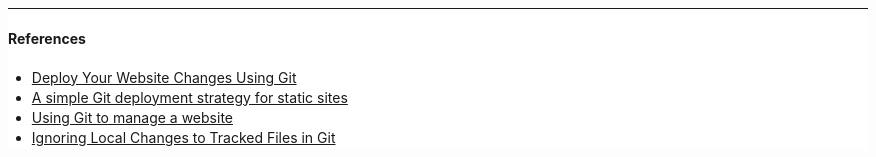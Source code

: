 ____
#### References

 + [Deploy Your Website Changes Using Git](http://sebduggan.com/blog/deploy-your-website-changes-using-git/)
 + [A simple Git deployment strategy for static sites](http://nicolasgallagher.com/simple-git-deployment-strategy-for-static-sites/)
 + [Using Git to manage a website](http://toroid.org/git-website-howto)
 + [Ignoring Local Changes to Tracked Files in Git](https://www.coshx.com/blog/2013/02/26/ignoring-local-changes-to-tracked-files-with-git/)


[1]: https://git-scm.com/book/en/v2/Getting-Started-Installing-Git
[2]: https://help.github.com/articles/generating-ssh-keys/
[3]: https://help.github.com/articles/working-with-ssh-key-passphrases
